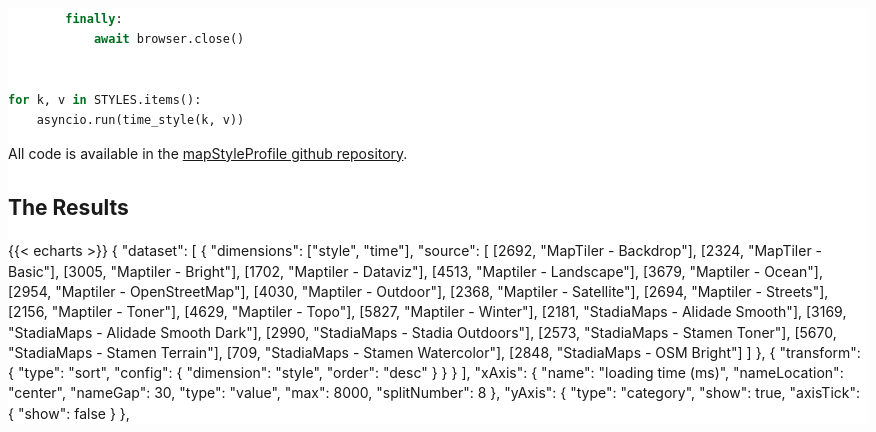 ```python
        finally:
            await browser.close()


for k, v in STYLES.items():
    asyncio.run(time_style(k, v))
```

All code is available in the [mapStyleProfile github repository](https://github.com/01100100/mapStyleProfile).

## The Results

{{< echarts >}}
{
  "dataset": [
    {
      "dimensions": ["style", "time"],
      "source": [
        [2692, "MapTiler - Backdrop"],
        [2324, "MapTiler - Basic"],
        [3005, "Maptiler - Bright"],
        [1702, "Maptiler - Dataviz"],
        [4513, "Maptiler - Landscape"],
        [3679, "Maptiler - Ocean"],
        [2954, "Maptiler - OpenStreetMap"],
        [4030, "Maptiler - Outdoor"],
        [2368, "Maptiler - Satellite"],
        [2694, "Maptiler - Streets"],
        [2156, "Maptiler - Toner"],
        [4629, "Maptiler - Topo"],
        [5827, "Maptiler - Winter"],
        [2181, "StadiaMaps - Alidade Smooth"],
        [3169, "StadiaMaps - Alidade Smooth Dark"],
        [2990, "StadiaMaps - Stadia Outdoors"],
        [2573, "StadiaMaps - Stamen Toner"],
        [5670, "StadiaMaps - Stamen Terrain"],
        [709, "StadiaMaps - Stamen Watercolor"],
        [2848, "StadiaMaps - OSM Bright"]
      ]
    },
    {
      "transform": {
        "type": "sort",
        "config": { "dimension": "style", "order": "desc" }
      }
    }
  ],
  "xAxis": {
    "name": "loading time (ms)",
    "nameLocation": "center",
    "nameGap": 30,
    "type": "value",
    "max": 8000,
    "splitNumber": 8
  },
  "yAxis": {
    "type": "category",
    "show": true,
    "axisTick": {
      "show": false
    }
  },